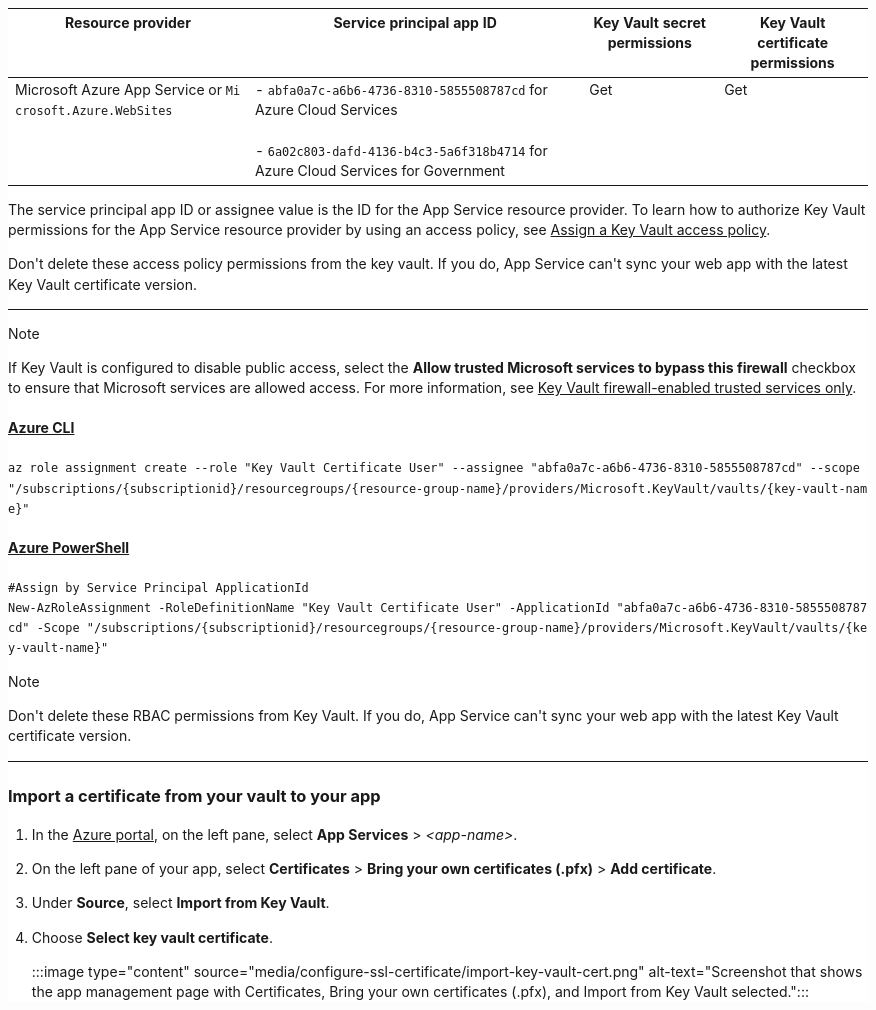 | Resource provider | Service principal app ID | Key Vault secret permissions | Key Vault certificate permissions |
|--|--|--|--|
| Microsoft Azure App Service or `Microsoft.Azure.WebSites` | - `abfa0a7c-a6b6-4736-8310-5855508787cd` for Azure Cloud Services <br><br>- `6a02c803-dafd-4136-b4c3-5a6f318b4714` for Azure Cloud Services for Government | Get | Get |

The service principal app ID or assignee value is the ID for the App Service resource provider. To learn how to authorize Key Vault permissions for the App Service resource provider by using an access policy, see [Assign a Key Vault access policy](/azure/key-vault/general/assign-access-policy?tabs=azure-portal).

Don't delete these access policy permissions from the key vault. If you do, App Service can't sync your web app with the latest Key Vault certificate version.

---

> [!NOTE]
> If Key Vault is configured to disable public access, select the **Allow trusted Microsoft services to bypass this firewall** checkbox to ensure that Microsoft services are allowed access. For more information, see [Key Vault firewall-enabled trusted services only](/azure/key-vault/general/network-security?WT.mc_id=Portal-Microsoft_Azure_KeyVault#key-vault-firewall-enabled-trusted-services-only).

#### [Azure CLI](#tab/azure-cli/rbac)

```azurecli-interactive
az role assignment create --role "Key Vault Certificate User" --assignee "abfa0a7c-a6b6-4736-8310-5855508787cd" --scope "/subscriptions/{subscriptionid}/resourcegroups/{resource-group-name}/providers/Microsoft.KeyVault/vaults/{key-vault-name}"
```

#### [Azure PowerShell](#tab/azure-powershell/rbac)

```azurepowershell
#Assign by Service Principal ApplicationId
New-AzRoleAssignment -RoleDefinitionName "Key Vault Certificate User" -ApplicationId "abfa0a7c-a6b6-4736-8310-5855508787cd" -Scope "/subscriptions/{subscriptionid}/resourcegroups/{resource-group-name}/providers/Microsoft.KeyVault/vaults/{key-vault-name}"
```

> [!NOTE]
> Don't delete these RBAC permissions from Key Vault. If you do, App Service can't sync your web app with the latest Key Vault certificate version.

---

### Import a certificate from your vault to your app

1. In the [Azure portal](https://portal.azure.com), on the left pane, select **App Services** > *\<app-name>*.

1. On the left pane of your app, select **Certificates** > **Bring your own certificates (.pfx)** > **Add certificate**.

1. Under **Source**, select **Import from Key Vault**.

1. Choose **Select key vault certificate**.

    :::image type="content" source="media/configure-ssl-certificate/import-key-vault-cert.png" alt-text="Screenshot that shows the app management page with Certificates, Bring your own certificates (.pfx), and Import from Key Vault selected.":::
